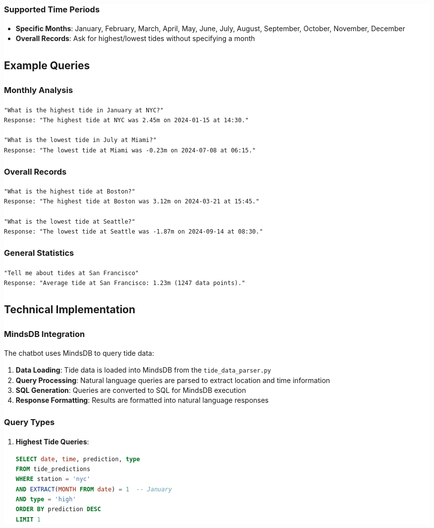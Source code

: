 ### Supported Time Periods

- **Specific Months**: January, February, March, April, May, June, July, August, September, October, November, December
- **Overall Records**: Ask for highest/lowest tides without specifying a month

## Example Queries

### Monthly Analysis
```
"What is the highest tide in January at NYC?"
Response: "The highest tide at NYC was 2.45m on 2024-01-15 at 14:30."

"What is the lowest tide in July at Miami?"
Response: "The lowest tide at Miami was -0.23m on 2024-07-08 at 06:15."
```

### Overall Records
```
"What is the highest tide at Boston?"
Response: "The highest tide at Boston was 3.12m on 2024-03-21 at 15:45."

"What is the lowest tide at Seattle?"
Response: "The lowest tide at Seattle was -1.87m on 2024-09-14 at 08:30."
```

### General Statistics
```
"Tell me about tides at San Francisco"
Response: "Average tide at San Francisco: 1.23m (1247 data points)."
```

## Technical Implementation

### MindsDB Integration

The chatbot uses MindsDB to query tide data:

1. **Data Loading**: Tide data is loaded into MindsDB from the `tide_data_parser.py`
2. **Query Processing**: Natural language queries are parsed to extract location and time information
3. **SQL Generation**: Queries are converted to SQL for MindsDB execution
4. **Response Formatting**: Results are formatted into natural language responses

### Query Types

1. **Highest Tide Queries**:
   ```sql
   SELECT date, time, prediction, type
   FROM tide_predictions 
   WHERE station = 'nyc'
   AND EXTRACT(MONTH FROM date) = 1  -- January
   AND type = 'high'
   ORDER BY prediction DESC
   LIMIT 1
   ```
